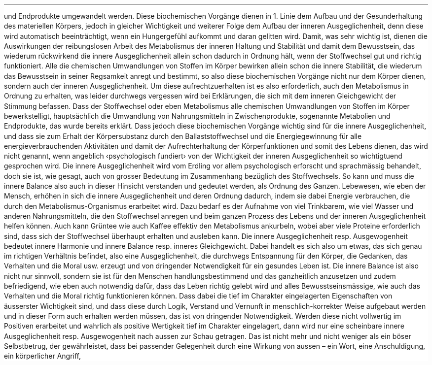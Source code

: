 
-----

und Endprodukte umgewandelt werden. Diese biochemischen Vorgänge dienen in 1. Linie dem Aufbau und der Gesunderhaltung des materiellen Körpers, jedoch in gleicher Wichtigkeit und weiterer Folge dem Aufbau der inneren Ausgeglichenheit, denn diese wird automatisch beeinträchtigt, wenn ein Hungergefühl aufkommt und daran gelitten wird. Damit, was
sehr wichtig ist, dienen die Auswirkungen der reibungslosen Arbeit des Metabolismus der inneren Haltung und Stabilität
und damit dem Bewusstsein, das wiederum rückwirkend die innere Ausgeglichenheit allein schon dadurch in Ordnung hält,
wenn der Stoffwechsel gut und richtig funktioniert. Alle die chemischen Umwandlungen von Stoffen im Körper bewirken
allein schon die innere Stabilität, die wiederum das Bewusstsein in seiner Regsamkeit anregt und bestimmt, so also diese
biochemischen Vorgänge nicht nur dem Körper dienen, sondern auch der inneren Ausgeglichenheit. Um diese aufrechtzuerhalten ist es also erforderlich, auch den Metabolismus in Ordnung zu erhalten, was leider durchwegs vergessen wird bei
Erklärungen, die sich mit dem inneren Gleichgewicht der Stimmung befassen.
Dass der Stoffwechsel oder eben Metabolismus alle chemischen Umwandlungen von Stoffen im Körper bewerkstelligt,
hauptsächlich die Umwandlung von Nahrungsmitteln in Zwischenprodukte, sogenannte Metabolien und Endprodukte, das
wurde bereits erklärt. Dass jedoch diese biochemischen Vorgänge wichtig sind für die innere Ausgeglichenheit, und dass
sie zum Erhalt der Körpersubstanz durch den Ballaststoffwechsel und die Energiegewinnung für alle energieverbrauchenden Aktivitäten und damit der Aufrechterhaltung der Körperfunktionen und somit des Lebens dienen, das wird nicht genannt, wenn angeblich ‹psychologisch fundiert› von der Wichtigkeit der inneren Ausgeglichenheit so wichtigtuend gesprochen wird.
Die innere Ausgeglichenheit wird vom Erdling vor allem psychologisch erforscht und sprachmässig behandelt, doch sie ist,
wie gesagt, auch von grosser Bedeutung im Zusammenhang bezüglich des Stoffwechsels. So kann und muss die innere
Balance also auch in dieser Hinsicht verstanden und gedeutet werden, als Ordnung des Ganzen. Lebewesen, wie eben der
Mensch, erhöhen in sich die innere Ausgeglichenheit und deren Ordnung dadurch, indem sie dabei Energie verbrauchen,
die durch den Metabolismus-Organismus erarbeitet wird. Dazu bedarf es der Aufnahme von viel Trinkbarem, wie viel Wasser und anderen Nahrungsmitteln, die den Stoffwechsel anregen und beim ganzen Prozess des Lebens und der inneren
Ausgeglichenheit helfen können. Auch kann Grüntee wie auch Kaffee effektiv den Metabolismus ankurbeln, wobei aber
viele Proteine erforderlich sind, dass sich der Stoffwechsel überhaupt erhalten und ausleben kann.
Die innere Ausgeglichenheit resp. Ausgewogenheit bedeutet innere Harmonie und innere Balance resp. inneres Gleichgewicht. Dabei handelt es sich also um etwas, das sich genau im richtigen Verhältnis befindet, also eine Ausgeglichenheit, die
durchwegs Entspannung für den Körper, die Gedanken, das Verhalten und die Moral usw. erzeugt und von dringender
Notwendigkeit für ein gesundes Leben ist. Die innere Balance ist also nicht nur sinnvoll, sondern sie ist für den Menschen
handlungsbestimmend und das ganzheitlich anzusetzen und zudem befriedigend, wie eben auch notwendig dafür, dass das
Leben richtig gelebt wird und alles Bewusstseinsmässige, wie auch das Verhalten und die Moral richtig funktionieren können. Dass dabei die tief im Charakter eingelagerten Eigenschaften von äusserster Wichtigkeit sind, und dass diese durch
Logik, Verstand und Vernunft in menschlich-korrekter Weise aufgebaut werden und in dieser Form auch erhalten werden
müssen, das ist von dringender Notwendigkeit. Werden diese nicht vollwertig im Positiven erarbeitet und wahrlich als positive Wertigkeit tief im Charakter eingelagert, dann wird nur eine scheinbare innere Ausgeglichenheit resp. Ausgewogenheit nach aussen zur Schau getragen. Das ist nicht mehr und nicht weniger als ein böser Selbstbetrug, der gewährleistet,
dass bei passender Gelegenheit durch eine Wirkung von aussen – ein Wort, eine Anschuldigung, ein körperlicher Angriff,
